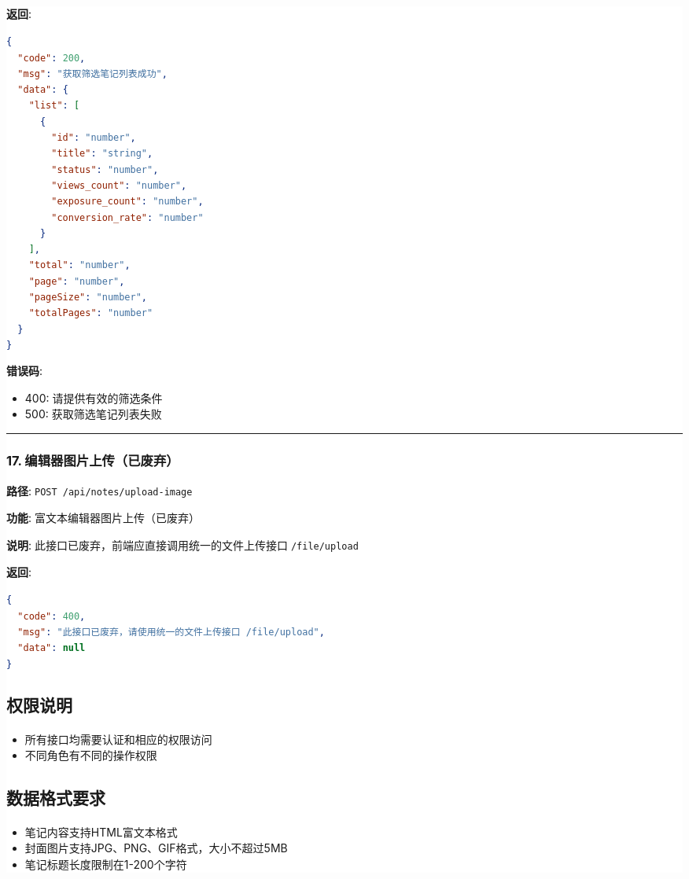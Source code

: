 **返回**: 
```json
{
  "code": 200,
  "msg": "获取筛选笔记列表成功",
  "data": {
    "list": [
      {
        "id": "number",
        "title": "string",
        "status": "number",
        "views_count": "number",
        "exposure_count": "number",
        "conversion_rate": "number"
      }
    ],
    "total": "number",
    "page": "number",
    "pageSize": "number",
    "totalPages": "number"
  }
}
```

**错误码**: 
- 400: 请提供有效的筛选条件
- 500: 获取筛选笔记列表失败

---

### 17. 编辑器图片上传（已废弃）

**路径**: `POST /api/notes/upload-image`

**功能**: 富文本编辑器图片上传（已废弃）

**说明**: 此接口已废弃，前端应直接调用统一的文件上传接口 `/file/upload`

**返回**: 
```json
{
  "code": 400,
  "msg": "此接口已废弃，请使用统一的文件上传接口 /file/upload",
  "data": null
}
```

## 权限说明
- 所有接口均需要认证和相应的权限访问
- 不同角色有不同的操作权限

## 数据格式要求
- 笔记内容支持HTML富文本格式
- 封面图片支持JPG、PNG、GIF格式，大小不超过5MB
- 笔记标题长度限制在1-200个字符